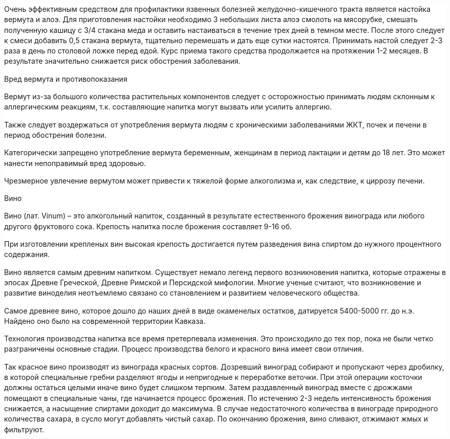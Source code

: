 Очень эффективным средством для профилактики язвенных болезней
желудочно-кишечного тракта является настойка вермута и алоэ. Для
приготовления настойки необходимо 3 небольших листа алоэ смолоть на
мясорубке, смешать полученную кашицу с 3/4 стакана меда и оставить
настаиваться в течение трех дней в темном месте. После этого следует к
смеси добавить 0,5 стакана вермута, тщательно перемешать и дать еще
сутки настоятся. Принимать настой следует 2-3 раза в день по столовой
ложке перед едой. Курс приема такого средства продолжается на протяжении
1-2 месяцев. В результате значительно снижается риск обострения
заболевания.

Вред вермута и противопоказания

Вермут из-за большого количества растительных компонентов следует с
осторожностью принимать людям склонным к аллергическим реакциям, т.к.
составляющие напитка могут вызвать или усилить аллергию.

Также следует воздержаться от употребления вермута людям с хроническими
заболеваниями ЖКТ, почек и печени в период обострения болезни.

Категорически запрещено употребление вермута беременным, женщинам в
период лактации и детям до 18 лет. Это может нанести непоправимый вред
здоровью.

Чрезмерное увлечение вермутом может привести к тяжелой форме алкоголизма
и, как следствие, к циррозу печени.

Вино

Вино (лат. Vinum) – это алкогольный напиток, созданный в результате
естественного брожения винограда или любого другого фруктового сока.
Крепость напитка после брожения составляет 9-16 об.

При изготовлении крепленых вин высокая крепость достигается путем
разведения вина спиртом до нужного процентного содержания.

Вино является самым древним напитком. Существует немало легенд первого
возникновения напитка, которые отражены в эпосах Древне Греческой,
Древне Римской и Персидской мифологии. Многие ученые считают, что
возникновение и развитие виноделия неотъемлемо связано со становлением и
развитием человеческого общества.

Самое древнее вино, которое дошло до наших дней в виде окаменелых
остатков, датируется 5400-5000 гг. до н.э. Найдено оно было на
современной территории Кавказа.

Технология производства напитка все время претерпевала изменения. Это
происходило до тех пор, пока не были четко разграничены основные стадии.
Процесс производства белого и красного вина имеет свои отличия.

Так красное вино производят из винограда красных сортов. Дозревший
виноград собирают и пропускают через дробилку, в которой специальные
гребни разделяют ягоды и непригодные к переработке веточки. При этой
операции косточки должны остаться целыми иначе вино будет слишком
терпким. Затем раздавленный виноград вместе с дрожжами помещают в
специальные чаны, где начинается процесс брожения. По истечению 2-3
недель интенсивность брожения снижается, а насыщение спиртами доходит до
максимума. В случае недостаточного количества в винограде природного
количества сахара, в сусло могут добавлять чистый сахар. По окончанию
брожения, вино сливают, отжимают жмых и фильтруют.
